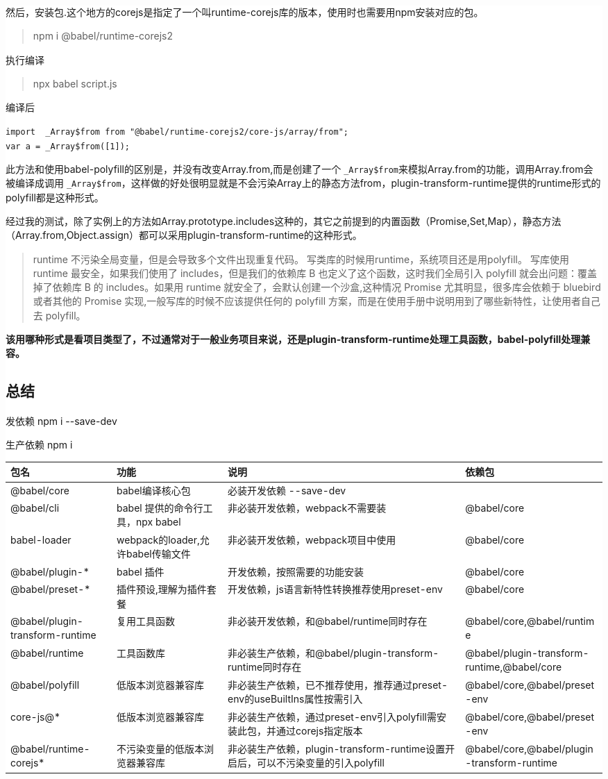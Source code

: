 然后，安装包.这个地方的corejs是指定了一个叫runtime-corejs库的版本，使用时也需要用npm安装对应的包。

> npm i @babel/runtime-corejs2

执行编译

> npx babel script.js

编译后

```
import  _Array$from from "@babel/runtime-corejs2/core-js/array/from";
var a = _Array$from([1]);
```

 

此方法和使用babel-polyfill的区别是，并没有改变Array.from,而是创建了一个 `_Array$from`来模拟Array.from的功能，调用Array.from会被编译成调用 `_Array$from`，这样做的好处很明显就是不会污染Array上的静态方法from，plugin-transform-runtime提供的runtime形式的polyfill都是这种形式。

经过我的测试，除了实例上的方法如Array.prototype.includes这种的，其它之前提到的内置函数（Promise,Set,Map），静态方法（Array.from,Object.assign）都可以采用plugin-transform-runtime的这种形式。

> runtime 不污染全局变量，但是会导致多个文件出现重复代码。 写类库的时候用runtime，系统项目还是用polyfill。 写库使用 runtime 最安全，如果我们使用了 includes，但是我们的依赖库 B 也定义了这个函数，这时我们全局引入 polyfill 就会出问题：覆盖掉了依赖库 B 的 includes。如果用 runtime 就安全了，会默认创建一个沙盒,这种情况 Promise 尤其明显，很多库会依赖于 bluebird 或者其他的 Promise 实现,一般写库的时候不应该提供任何的 polyfill 方案，而是在使用手册中说明用到了哪些新特性，让使用者自己去 polyfill。

 

**该用哪种形式是看项目类型了，不过通常对于一般业务项目来说，还是plugin-transform-runtime处理工具函数，babel-polyfill处理兼容。**

## 总结

发依赖 npm i --save-dev

生产依赖 npm i

| **包名**                        | **功能**                          | **说明**                                                     | 依赖包                                      |
| :------------------------------ | :-------------------------------- | :----------------------------------------------------------- | :------------------------------------------ |
| @babel/core                     | babel编译核心包                   | 必装开发依赖 --save-dev                                      |                                             |
| @babel/cli                      | babel 提供的命令行工具，npx babel | 非必装开发依赖，webpack不需要装                              | @babel/core                                 |
| babel-loader                    | webpack的loader,允许babel传输文件 | 非必装开发依赖，webpack项目中使用                            | @babel/core                                 |
| @babel/plugin-*                 | babel 插件                        | 开发依赖，按照需要的功能安装                                 | @babel/core                                 |
| @babel/preset-*                 | 插件预设,理解为插件套餐           | 开发依赖，js语言新特性转换推荐使用preset-env                 | @babel/core                                 |
| @babel/plugin-transform-runtime | 复用工具函数                      | 非必装开发依赖，和@babel/runtime同时存在                     | @babel/core,@babel/runtime                  |
| @babel/runtime                  | 工具函数库                        | 非必装生产依赖，和@babel/plugin-transform-runtime同时存在    | @babel/plugin-transform-runtime,@babel/core |
| @babel/polyfill                 | 低版本浏览器兼容库                | 非必装生产依赖，已不推荐使用，推荐通过preset-env的useBuiltIns属性按需引入 | @babel/core,@babel/preset-env               |
| core-js@*                       | 低版本浏览器兼容库                | 非必装生产依赖，通过preset-env引入polyfill需安装此包，并通过corejs指定版本 | @babel/core,@babel/preset-env               |
| @babel/runtime-corejs*          | 不污染变量的低版本浏览器兼容库    | 非必装生产依赖，plugin-transform-runtime设置开启后，可以不污染变量的引入polyfill | @babel/core,@babel/plugin-transform-runtime |

 
